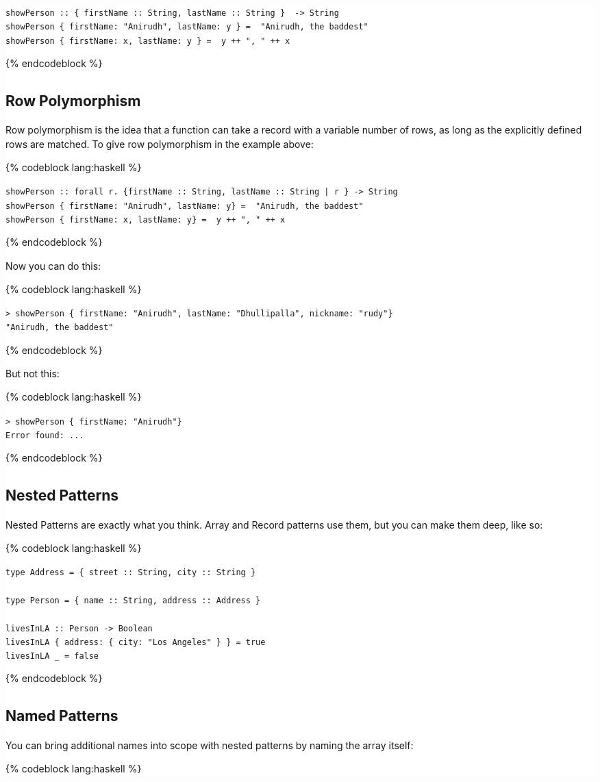 	showPerson :: { firstName :: String, lastName :: String }  -> String
	showPerson { firstName: "Anirudh", lastName: y } =  "Anirudh, the baddest"
	showPerson { firstName: x, lastName: y } =  y ++ ", " ++ x

{% endcodeblock %}

Row Polymorphism
----------------------------
Row polymorphism is the idea that a function can take a record with a variable number of rows, as long as the explicitly defined rows are matched. To give row polymorphism in the example above:

{% codeblock lang:haskell %}

	showPerson :: forall r. {firstName :: String, lastName :: String | r } -> String
	showPerson { firstName: "Anirudh", lastName: y} =  "Anirudh, the baddest"
	showPerson { firstName: x, lastName: y} =  y ++ ", " ++ x

{% endcodeblock %}

Now you can do this:

{% codeblock lang:haskell %}

	> showPerson { firstName: "Anirudh", lastName: "Dhullipalla", nickname: "rudy"}
	"Anirudh, the baddest"

{% endcodeblock %}

But not this: 

{% codeblock lang:haskell %}

	> showPerson { firstName: "Anirudh"}
	Error found: ...
	
{% endcodeblock %}

Nested Patterns
-----------------------
Nested Patterns are exactly what you think. Array and Record patterns use them, but you can make them deep, like so:

{% codeblock lang:haskell %}

	type Address = { street :: String, city :: String }
	
	type Person = { name :: String, address :: Address }
	
	livesInLA :: Person -> Boolean
	livesInLA { address: { city: "Los Angeles" } } = true 
	livesInLA _ = false

{% endcodeblock %}

Named Patterns
-----------------------
You can bring additional names into scope with nested patterns by naming the array itself:

{% codeblock lang:haskell %}
